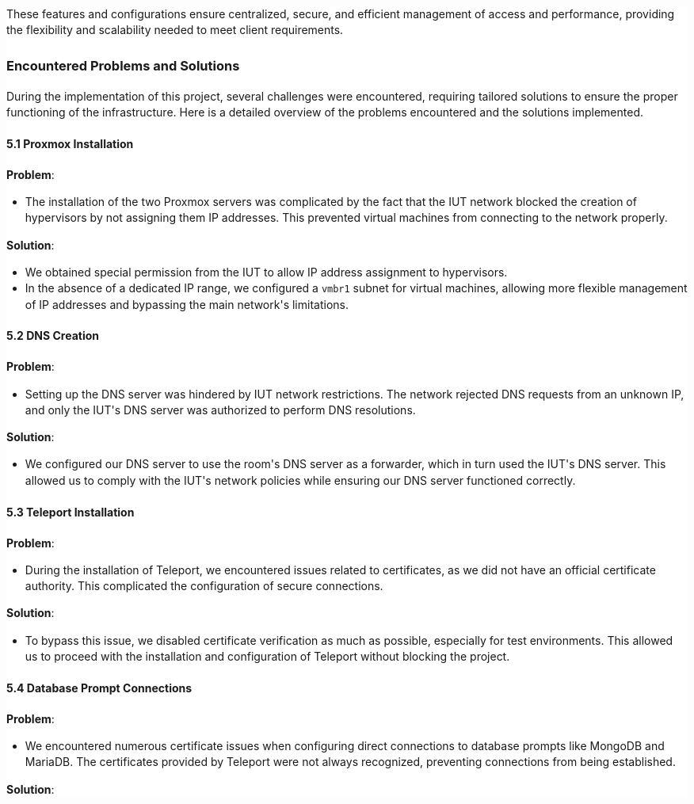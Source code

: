 These features and configurations ensure centralized, secure, and efficient management of access and performance, providing the flexibility and scalability needed to meet client requirements.

### Encountered Problems and Solutions

During the implementation of this project, several challenges were encountered, requiring tailored solutions to ensure the proper functioning of the infrastructure. Here is a detailed overview of the problems encountered and the solutions implemented.

#### 5.1 Proxmox Installation

**Problem**:

- The installation of the two Proxmox servers was complicated by the fact that the IUT network blocked the creation of hypervisors by not assigning them IP addresses. This prevented virtual machines from connecting to the network properly.

**Solution**:

- We obtained special permission from the IUT to allow IP address assignment to hypervisors.
- In the absence of a dedicated IP range, we configured a `vmbr1` subnet for virtual machines, allowing more flexible management of IP addresses and bypassing the main network's limitations.

#### 5.2 DNS Creation

**Problem**:

- Setting up the DNS server was hindered by IUT network restrictions. The network rejected DNS requests from an unknown IP, and only the IUT's DNS server was authorized to perform DNS resolutions.

**Solution**:

- We configured our DNS server to use the room's DNS server as a forwarder, which in turn used the IUT's DNS server. This allowed us to comply with the IUT's network policies while ensuring our DNS server functioned correctly.

#### 5.3 Teleport Installation

**Problem**:

- During the installation of Teleport, we encountered issues related to certificates, as we did not have an official certificate authority. This complicated the configuration of secure connections.

**Solution**:

- To bypass this issue, we disabled certificate verification as much as possible, especially for test environments. This allowed us to proceed with the installation and configuration of Teleport without blocking the project.

#### 5.4 Database Prompt Connections

**Problem**:

- We encountered numerous certificate issues when configuring direct connections to database prompts like MongoDB and MariaDB. The certificates provided by Teleport were not always recognized, preventing connections from being established.

**Solution**:
